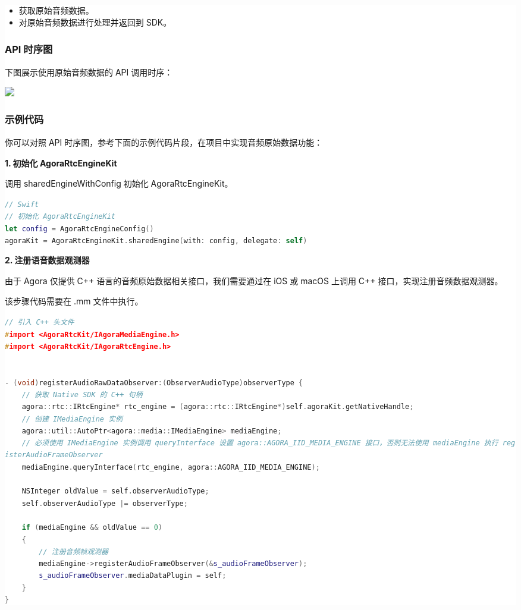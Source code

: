 - 获取原始音频数据。
- 对原始音频数据进行处理并返回到 SDK。

### API 时序图

下图展示使用原始音频数据的 API 调用时序：

![](https://web-cdn.agora.io/docs-files/1569209374977)

### 示例代码

你可以对照 API 时序图，参考下面的示例代码片段，在项目中实现音频原始数据功能：

**1. 初始化 AgoraRtcEngineKit**

调用 sharedEngineWithConfig 初始化 AgoraRtcEngineKit。

```swift
// Swift
// 初始化 AgoraRtcEngineKit
let config = AgoraRtcEngineConfig()
agoraKit = AgoraRtcEngineKit.sharedEngine(with: config, delegate: self)
```

**2. 注册语音数据观测器**

由于 Agora 仅提供 C++ 语言的音频原始数据相关接口，我们需要通过在 iOS 或 macOS 上调用 C++ 接口，实现注册音频数据观测器。

<div class="alert note">该步骤代码需要在 .mm 文件中执行。</div>

```C++
// 引入 C++ 头文件
#import <AgoraRtcKit/IAgoraMediaEngine.h>
#import <AgoraRtcKit/IAgoraRtcEngine.h>


- (void)registerAudioRawDataObserver:(ObserverAudioType)observerType {
    // 获取 Native SDK 的 C++ 句柄
    agora::rtc::IRtcEngine* rtc_engine = (agora::rtc::IRtcEngine*)self.agoraKit.getNativeHandle;
    // 创建 IMediaEngine 实例
    agora::util::AutoPtr<agora::media::IMediaEngine> mediaEngine;
    // 必须使用 IMediaEngine 实例调用 queryInterface 设置 agora::AGORA_IID_MEDIA_ENGINE 接口，否则无法使用 mediaEngine 执行 registerAudioFrameObserver
    mediaEngine.queryInterface(rtc_engine, agora::AGORA_IID_MEDIA_ENGINE);

    NSInteger oldValue = self.observerAudioType;
    self.observerAudioType |= observerType;

    if (mediaEngine && oldValue == 0)
    {
        // 注册音频帧观测器
        mediaEngine->registerAudioFrameObserver(&s_audioFrameObserver);
        s_audioFrameObserver.mediaDataPlugin = self;
    }
}
```
